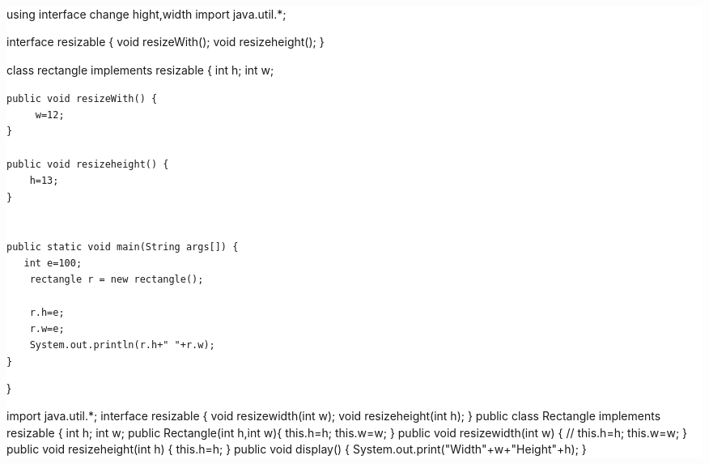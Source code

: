 using interface change hight,width
import java.util.*;

interface resizable {
    void resizeWith();
    void resizeheight();
}

class rectangle implements resizable {
     int h;
     int w;
   
    public void resizeWith() {
         w=12;
    }
    
    public void resizeheight() {
        h=13;
    }
   

    public static void main(String args[]) {
       int e=100;
        rectangle r = new rectangle();
        
        r.h=e;
        r.w=e;
        System.out.println(r.h+" "+r.w); 
    }
}



import java.util.*;
interface resizable
{
    void resizewidth(int w);
    void resizeheight(int h);
}
public class Rectangle implements resizable
{
    int h;
    int w;
    public  Rectangle(int h,int w){
        this.h=h;
        this.w=w;
    }
    public void resizewidth(int w)
    {
       // this.h=h;
        this.w=w;
    }
    public void resizeheight(int h)
    {
        this.h=h;
    }
    public void display()
    {
        System.out.print("Width"+w+"Height"+h);
    }
    